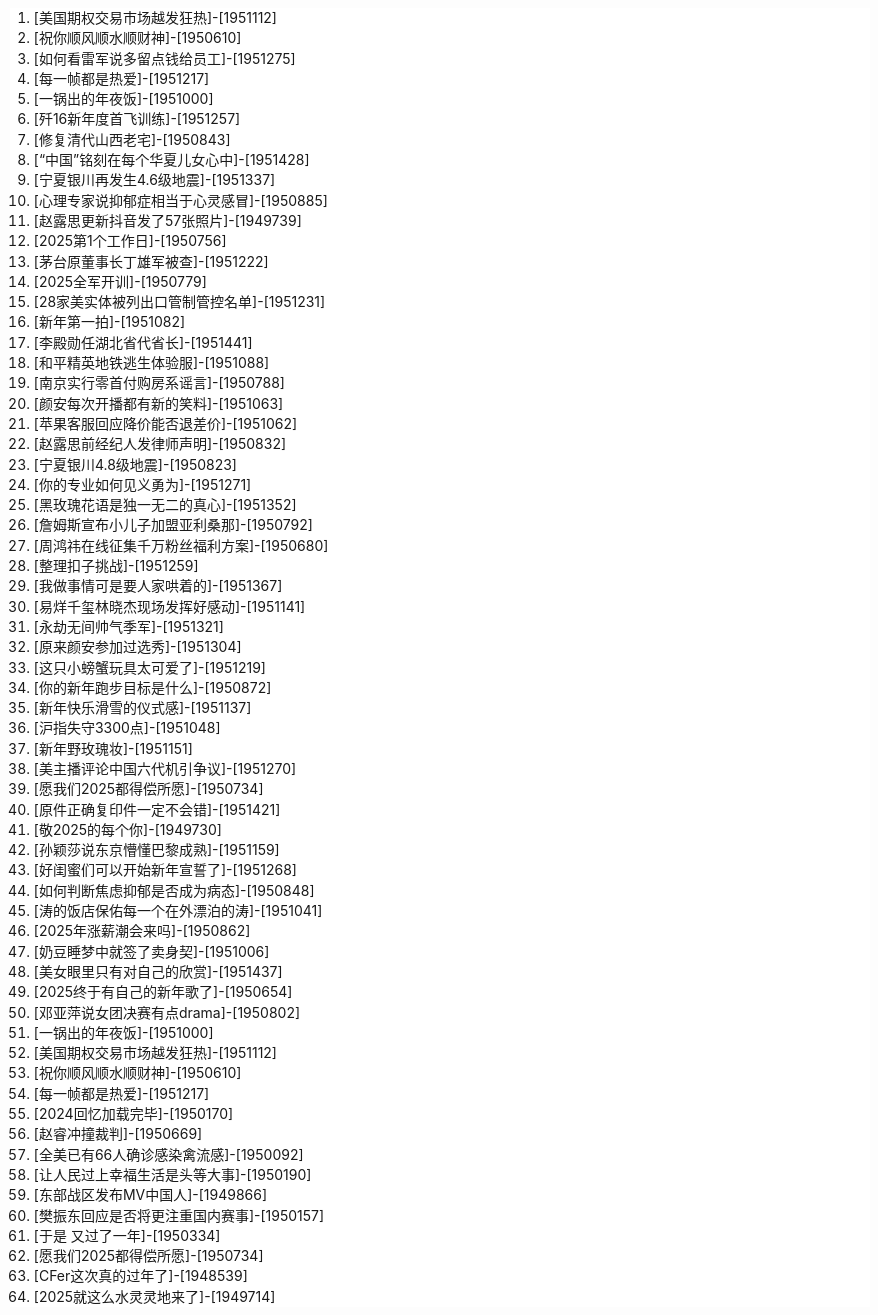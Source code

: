 1. [美国期权交易市场越发狂热]-[1951112]
1. [祝你顺风顺水顺财神]-[1950610]
1. [如何看雷军说多留点钱给员工]-[1951275]
1. [每一帧都是热爱]-[1951217]
1. [一锅出的年夜饭]-[1951000]
1. [歼16新年度首飞训练]-[1951257]
1. [修复清代山西老宅]-[1950843]
1. [“中国”铭刻在每个华夏儿女心中]-[1951428]
1. [宁夏银川再发生4.6级地震]-[1951337]
1. [心理专家说抑郁症相当于心灵感冒]-[1950885]
1. [赵露思更新抖音发了57张照片]-[1949739]
1. [2025第1个工作日]-[1950756]
1. [茅台原董事长丁雄军被查]-[1951222]
1. [2025全军开训]-[1950779]
1. [28家美实体被列出口管制管控名单]-[1951231]
1. [新年第一拍]-[1951082]
1. [李殿勋任湖北省代省长]-[1951441]
1. [和平精英地铁逃生体验服]-[1951088]
1. [南京实行零首付购房系谣言]-[1950788]
1. [颜安每次开播都有新的笑料]-[1951063]
1. [苹果客服回应降价能否退差价]-[1951062]
1. [赵露思前经纪人发律师声明]-[1950832]
1. [宁夏银川4.8级地震]-[1950823]
1. [你的专业如何见义勇为]-[1951271]
1. [黑玫瑰花语是独一无二的真心]-[1951352]
1. [詹姆斯宣布小儿子加盟亚利桑那]-[1950792]
1. [周鸿祎在线征集千万粉丝福利方案]-[1950680]
1. [整理扣子挑战]-[1951259]
1. [我做事情可是要人家哄着的]-[1951367]
1. [易烊千玺林晓杰现场发挥好感动]-[1951141]
1. [永劫无间帅气季军]-[1951321]
1. [原来颜安参加过选秀]-[1951304]
1. [这只小螃蟹玩具太可爱了]-[1951219]
1. [你的新年跑步目标是什么]-[1950872]
1. [新年快乐滑雪的仪式感]-[1951137]
1. [沪指失守3300点]-[1951048]
1. [新年野玫瑰妆]-[1951151]
1. [美主播评论中国六代机引争议]-[1951270]
1. [愿我们2025都得偿所愿]-[1950734]
1. [原件正确复印件一定不会错]-[1951421]
1. [敬2025的每个你]-[1949730]
1. [孙颖莎说东京懵懂巴黎成熟]-[1951159]
1. [好闺蜜们可以开始新年宣誓了]-[1951268]
1. [如何判断焦虑抑郁是否成为病态]-[1950848]
1. [涛的饭店保佑每一个在外漂泊的涛]-[1951041]
1. [2025年涨薪潮会来吗]-[1950862]
1. [奶豆睡梦中就签了卖身契]-[1951006]
1. [美女眼里只有对自己的欣赏]-[1951437]
1. [2025终于有自己的新年歌了]-[1950654]
1. [邓亚萍说女团决赛有点drama]-[1950802]
1. [一锅出的年夜饭]-[1951000]
1. [美国期权交易市场越发狂热]-[1951112]
1. [祝你顺风顺水顺财神]-[1950610]
1. [每一帧都是热爱]-[1951217]
1. [2024回忆加载完毕]-[1950170]
1. [赵睿冲撞裁判]-[1950669]
1. [全美已有66人确诊感染禽流感]-[1950092]
1. [让人民过上幸福生活是头等大事]-[1950190]
1. [东部战区发布MV中国人]-[1949866]
1. [樊振东回应是否将更注重国内赛事]-[1950157]
1. [于是 又过了一年]-[1950334]
1. [愿我们2025都得偿所愿]-[1950734]
1. [CFer这次真的过年了]-[1948539]
1. [2025就这么水灵灵地来了]-[1949714]